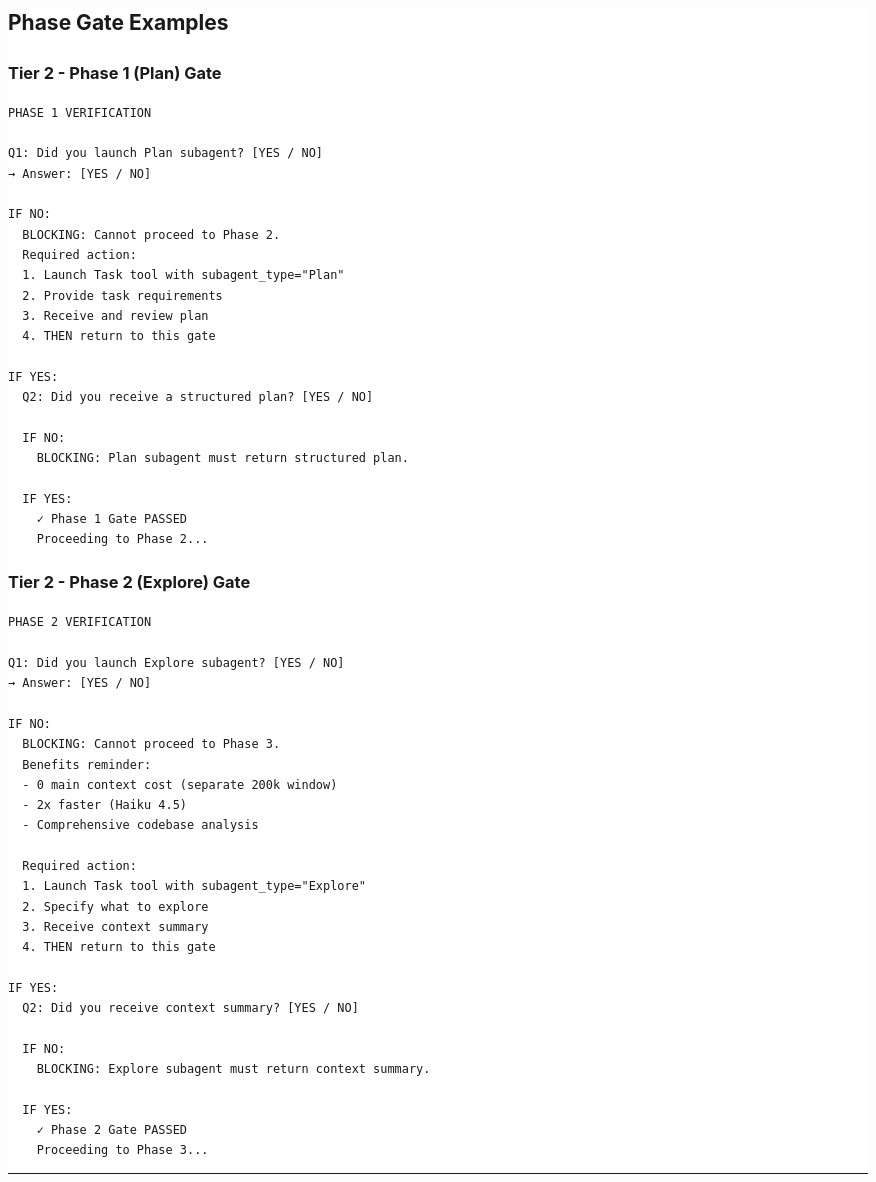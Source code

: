 
## Phase Gate Examples

### Tier 2 - Phase 1 (Plan) Gate
```
PHASE 1 VERIFICATION

Q1: Did you launch Plan subagent? [YES / NO]
→ Answer: [YES / NO]

IF NO:
  BLOCKING: Cannot proceed to Phase 2.
  Required action:
  1. Launch Task tool with subagent_type="Plan"
  2. Provide task requirements
  3. Receive and review plan
  4. THEN return to this gate

IF YES:
  Q2: Did you receive a structured plan? [YES / NO]

  IF NO:
    BLOCKING: Plan subagent must return structured plan.

  IF YES:
    ✓ Phase 1 Gate PASSED
    Proceeding to Phase 2...
```

### Tier 2 - Phase 2 (Explore) Gate
```
PHASE 2 VERIFICATION

Q1: Did you launch Explore subagent? [YES / NO]
→ Answer: [YES / NO]

IF NO:
  BLOCKING: Cannot proceed to Phase 3.
  Benefits reminder:
  - 0 main context cost (separate 200k window)
  - 2x faster (Haiku 4.5)
  - Comprehensive codebase analysis

  Required action:
  1. Launch Task tool with subagent_type="Explore"
  2. Specify what to explore
  3. Receive context summary
  4. THEN return to this gate

IF YES:
  Q2: Did you receive context summary? [YES / NO]

  IF NO:
    BLOCKING: Explore subagent must return context summary.

  IF YES:
    ✓ Phase 2 Gate PASSED
    Proceeding to Phase 3...
```

---